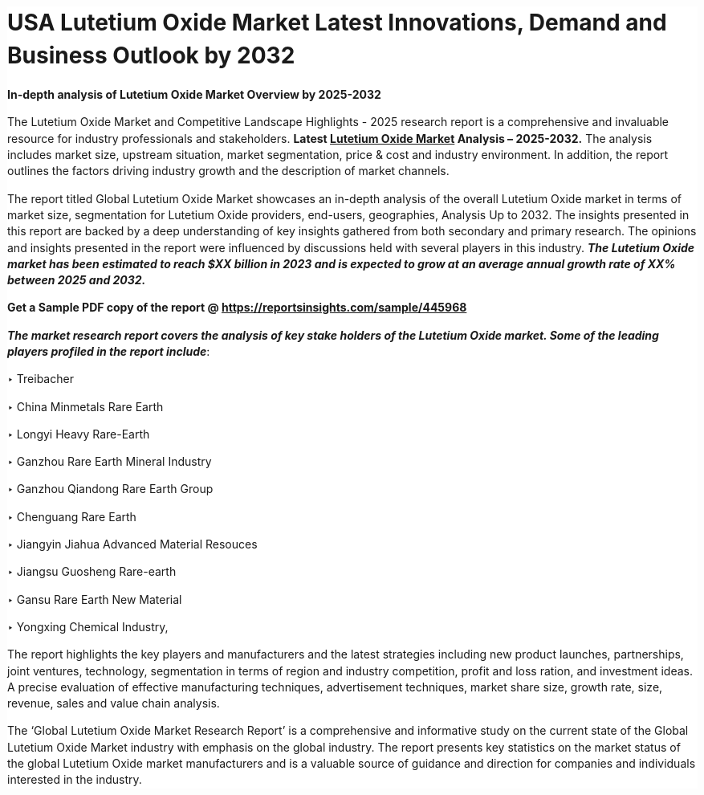 # USA Lutetium Oxide Market Latest Innovations, Demand and Business Outlook by 2032

<strong>In-depth analysis of Lutetium Oxide Market Overview by 2025-2032</strong></p>

The Lutetium Oxide Market and Competitive Landscape Highlights - 2025 research report is a comprehensive and invaluable resource for industry professionals and stakeholders. <strong>Latest <a href=https://www.reportsinsights.com/sample/445968>Lutetium Oxide Market</a> Analysis – 2025-2032.</strong>  The analysis includes market size, upstream situation, market segmentation, price & cost and industry environment. In addition, the report outlines the factors driving industry growth and the description of market channels.

The report titled Global Lutetium Oxide Market showcases an in-depth analysis of the overall Lutetium Oxide market in terms of market size, segmentation for Lutetium Oxide providers, end-users, geographies, Analysis Up to 2032. The insights presented in this report are backed by a deep understanding of key insights gathered from both secondary and primary research. The opinions and insights presented in the report were influenced by discussions held with several players in this industry. <strong><em>The Lutetium Oxide market has been estimated to reach $XX billion in 2023 and is expected to grow at an average annual growth rate of XX% between 2025 and 2032.</em></strong>

<strong>Get a Sample PDF copy of the report @ <a href=https://reportsinsights.com/sample/445968>https://reportsinsights.com/sample/445968</a></strong>

<strong><em>The market research report covers the analysis of key stake holders of the Lutetium Oxide market. Some of the leading players profiled in the report include</em></strong>: 

‣ Treibacher

‣ China Minmetals Rare Earth

‣ Longyi Heavy Rare-Earth

‣ Ganzhou Rare Earth Mineral Industry

‣ Ganzhou Qiandong Rare Earth Group

‣ Chenguang Rare Earth

‣ Jiangyin Jiahua Advanced Material Resouces

‣ Jiangsu Guosheng Rare-earth

‣ Gansu Rare Earth New Material

‣ Yongxing Chemical Industry,

The report highlights the key players and manufacturers and the latest strategies including new product launches, partnerships, joint ventures, technology, segmentation in terms of region and industry competition, profit and loss ration, and investment ideas. A precise evaluation of effective manufacturing techniques, advertisement techniques, market share size, growth rate, size, revenue, sales and value chain analysis.

The ‘Global Lutetium Oxide Market Research Report’ is a comprehensive and informative study on the current state of the Global Lutetium Oxide Market industry with emphasis on the global industry. The report presents key statistics on the market status of the global Lutetium Oxide market manufacturers and is a valuable source of guidance and direction for companies and individuals interested in the industry.
